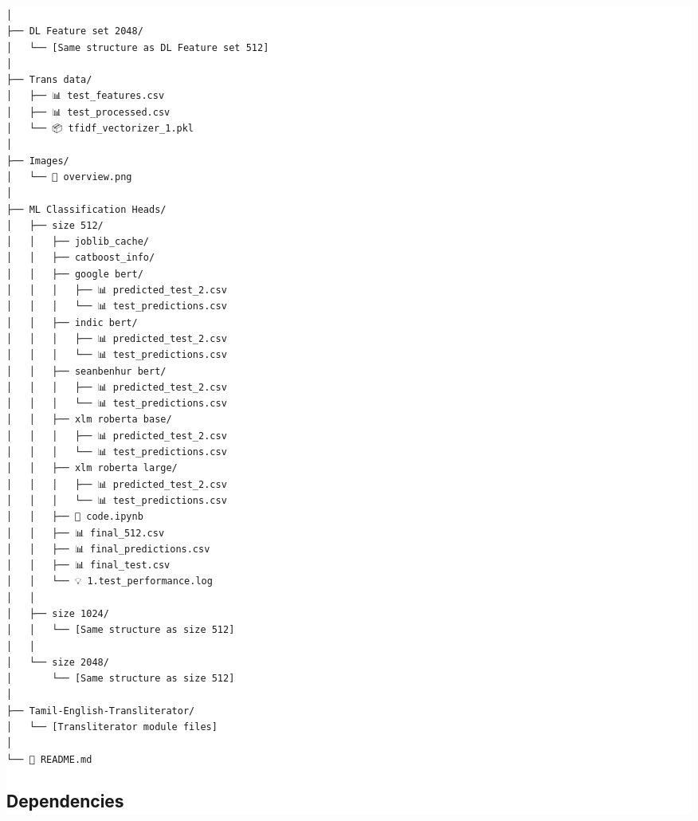 ```
│
├── DL Feature set 2048/
│   └── [Same structure as DL Feature set 512]
│
├── Trans data/
│   ├── 📊 test_features.csv
│   ├── 📊 test_processed.csv
│   └── 📦 tfidf_vectorizer_1.pkl
│
├── Images/
│   └── 📸 overview.png
│
├── ML Classification Heads/
│   ├── size 512/
│   │   ├── joblib_cache/
│   │   ├── catboost_info/
│   │   ├── google bert/
│   │   │   ├── 📊 predicted_test_2.csv
│   │   │   └── 📊 test_predictions.csv
│   │   ├── indic bert/
│   │   │   ├── 📊 predicted_test_2.csv
│   │   │   └── 📊 test_predictions.csv
│   │   ├── seanbenhur bert/
│   │   │   ├── 📊 predicted_test_2.csv
│   │   │   └── 📊 test_predictions.csv
│   │   ├── xlm roberta base/
│   │   │   ├── 📊 predicted_test_2.csv
│   │   │   └── 📊 test_predictions.csv
│   │   ├── xlm roberta large/
│   │   │   ├── 📊 predicted_test_2.csv
│   │   │   └── 📊 test_predictions.csv
│   │   ├── 📘 code.ipynb
│   │   ├── 📊 final_512.csv
│   │   ├── 📊 final_predictions.csv
│   │   ├── 📊 final_test.csv
│   │   └── 💡 1.test_performance.log
│   │
│   ├── size 1024/
│   │   └── [Same structure as size 512]
│   │
│   └── size 2048/
│       └── [Same structure as size 512]
│
├── Tamil-English-Transliterator/
│   └── [Transliterator module files]
│
└── 📖 README.md
```

## Dependencies
